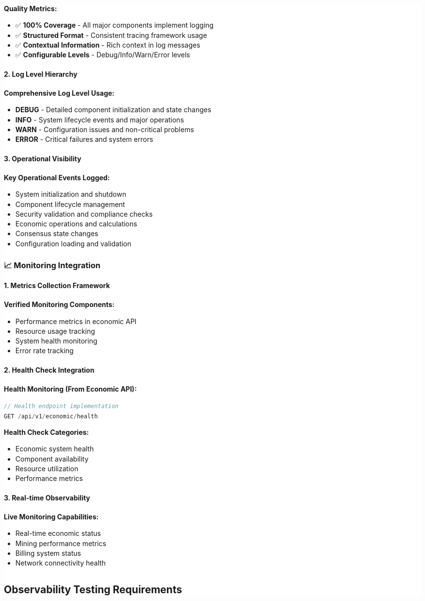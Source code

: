 **Quality Metrics:**
- ✅ **100% Coverage** - All major components implement logging
- ✅ **Structured Format** - Consistent tracing framework usage
- ✅ **Contextual Information** - Rich context in log messages
- ✅ **Configurable Levels** - Debug/Info/Warn/Error levels

#### 2. Log Level Hierarchy
**Comprehensive Log Level Usage:**
- **DEBUG** - Detailed component initialization and state changes
- **INFO** - System lifecycle events and major operations
- **WARN** - Configuration issues and non-critical problems
- **ERROR** - Critical failures and system errors

#### 3. Operational Visibility
**Key Operational Events Logged:**
- System initialization and shutdown
- Component lifecycle management
- Security validation and compliance checks
- Economic operations and calculations
- Consensus state changes
- Configuration loading and validation

### 📈 Monitoring Integration

#### 1. Metrics Collection Framework
**Verified Monitoring Components:**
- Performance metrics in economic API
- Resource usage tracking
- System health monitoring
- Error rate tracking

#### 2. Health Check Integration
**Health Monitoring (From Economic API):**
```rust
// Health endpoint implementation
GET /api/v1/economic/health
```

**Health Check Categories:**
- Economic system health
- Component availability
- Resource utilization
- Performance metrics

#### 3. Real-time Observability
**Live Monitoring Capabilities:**
- Real-time economic status
- Mining performance metrics
- Billing system status
- Network connectivity health

## Observability Testing Requirements

